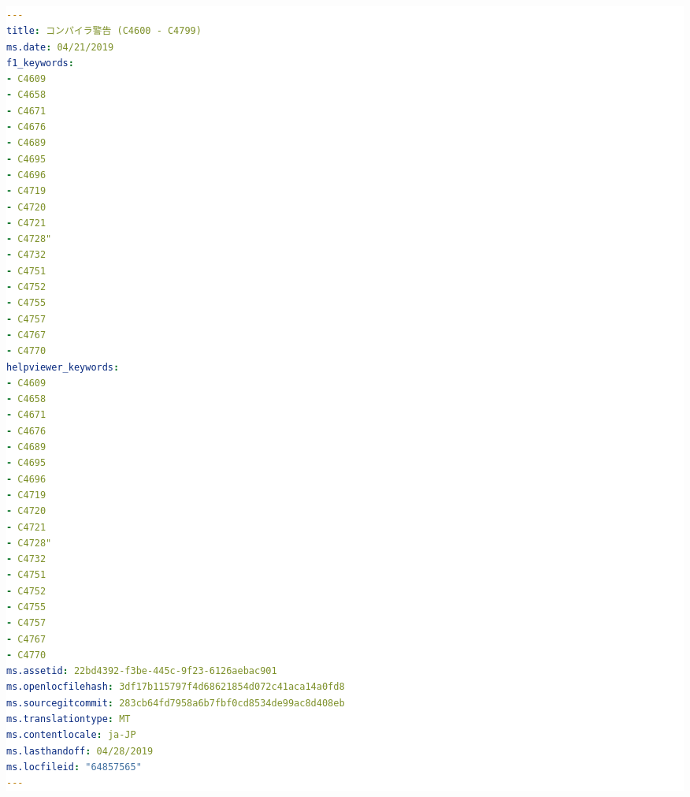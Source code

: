 ```yaml
---
title: コンパイラ警告 (C4600 - C4799)
ms.date: 04/21/2019
f1_keywords:
- C4609
- C4658
- C4671
- C4676
- C4689
- C4695
- C4696
- C4719
- C4720
- C4721
- C4728"
- C4732
- C4751
- C4752
- C4755
- C4757
- C4767
- C4770
helpviewer_keywords:
- C4609
- C4658
- C4671
- C4676
- C4689
- C4695
- C4696
- C4719
- C4720
- C4721
- C4728"
- C4732
- C4751
- C4752
- C4755
- C4757
- C4767
- C4770
ms.assetid: 22bd4392-f3be-445c-9f23-6126aebac901
ms.openlocfilehash: 3df17b115797f4d68621854d072c41aca14a0fd8
ms.sourcegitcommit: 283cb64fd7958a6b7fbf0cd8534de99ac8d408eb
ms.translationtype: MT
ms.contentlocale: ja-JP
ms.lasthandoff: 04/28/2019
ms.locfileid: "64857565"
---
```
